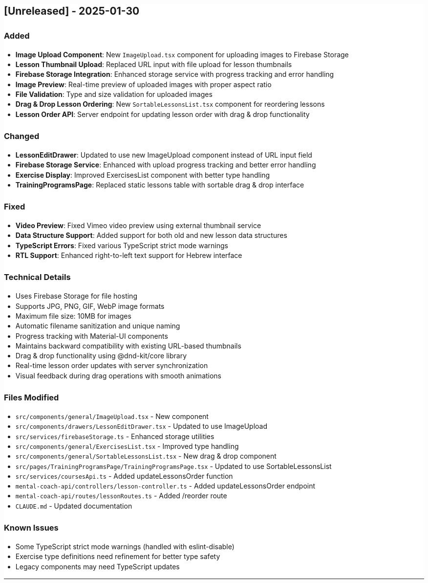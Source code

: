 ## [Unreleased] - 2025-01-30

### Added
- **Image Upload Component**: New `ImageUpload.tsx` component for uploading images to Firebase Storage
- **Lesson Thumbnail Upload**: Replaced URL input with file upload for lesson thumbnails
- **Firebase Storage Integration**: Enhanced storage service with progress tracking and error handling
- **Image Preview**: Real-time preview of uploaded images with proper aspect ratio
- **File Validation**: Type and size validation for uploaded images
- **Drag & Drop Lesson Ordering**: New `SortableLessonsList.tsx` component for reordering lessons
- **Lesson Order API**: Server endpoint for updating lesson order with drag & drop functionality

### Changed
- **LessonEditDrawer**: Updated to use new ImageUpload component instead of URL input field
- **Firebase Storage Service**: Enhanced with upload progress tracking and better error handling
- **Exercise Display**: Improved ExercisesList component with better type handling
- **TrainingProgramsPage**: Replaced static lessons table with sortable drag & drop interface

### Fixed
- **Video Preview**: Fixed Vimeo video preview using external thumbnail service
- **Data Structure Support**: Added support for both old and new lesson data structures
- **TypeScript Errors**: Fixed various TypeScript strict mode warnings
- **RTL Support**: Enhanced right-to-left text support for Hebrew interface

### Technical Details
- Uses Firebase Storage for file hosting
- Supports JPG, PNG, GIF, WebP image formats
- Maximum file size: 10MB for images
- Automatic filename sanitization and unique naming
- Progress tracking with Material-UI components
- Maintains backward compatibility with existing URL-based thumbnails
- Drag & drop functionality using @dnd-kit/core library
- Real-time lesson order updates with server synchronization
- Visual feedback during drag operations with smooth animations

### Files Modified
- `src/components/general/ImageUpload.tsx` - New component
- `src/components/drawers/LessonEditDrawer.tsx` - Updated to use ImageUpload
- `src/services/firebaseStorage.ts` - Enhanced storage utilities
- `src/components/general/ExercisesList.tsx` - Improved type handling
- `src/components/general/SortableLessonsList.tsx` - New drag & drop component
- `src/pages/TrainingProgramsPage/TrainingProgramsPage.tsx` - Updated to use SortableLessonsList
- `src/services/coursesApi.ts` - Added updateLessonsOrder function
- `mental-coach-api/controllers/lesson-controller.ts` - Added updateLessonsOrder endpoint
- `mental-coach-api/routes/lessonRoutes.ts` - Added /reorder route
- `CLAUDE.md` - Updated documentation

### Known Issues
- Some TypeScript strict mode warnings (handled with eslint-disable)
- Exercise type definitions need refinement for better type safety
- Legacy components may need TypeScript updates

---